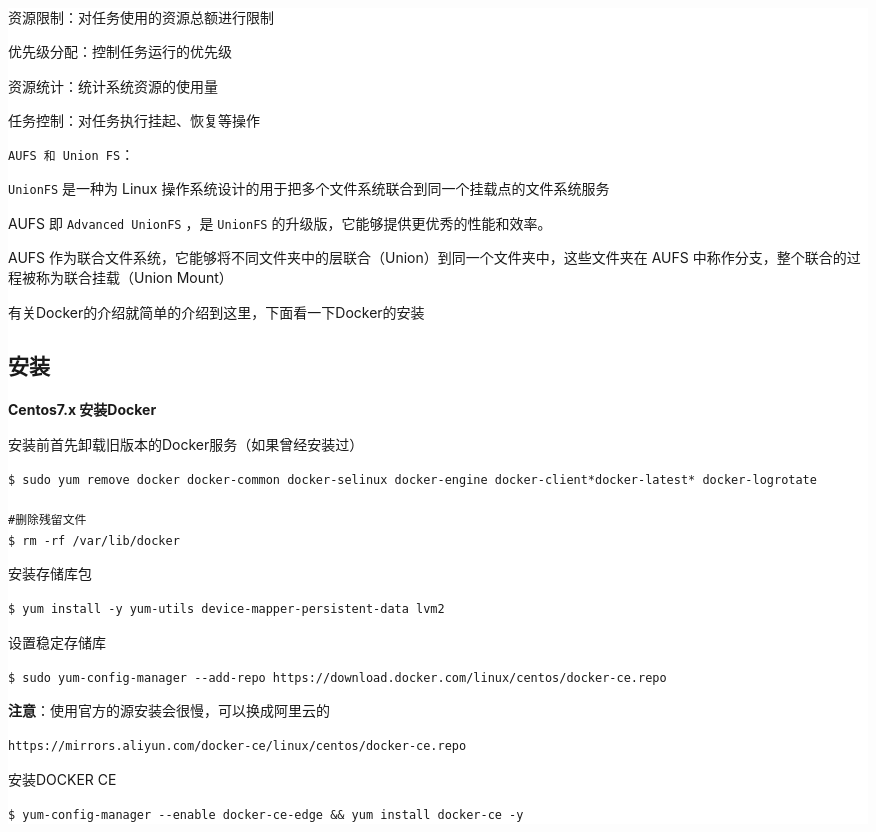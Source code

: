 资源限制：对任务使用的资源总额进行限制

优先级分配：控制任务运行的优先级

资源统计：统计系统资源的使用量

任务控制：对任务执行挂起、恢复等操作

`AUFS 和 Union FS`：

`UnionFS` 是一种为 Linux 操作系统设计的用于把多个文件系统联合到同一个挂载点的文件系统服务

AUFS 即 `Advanced UnionFS` ，是 `UnionFS` 的升级版，它能够提供更优秀的性能和效率。

AUFS 作为联合文件系统，它能够将不同文件夹中的层联合（Union）到同一个文件夹中，这些文件夹在 AUFS 中称作分支，整个联合的过程被称为联合挂载（Union Mount）

有关Docker的介绍就简单的介绍到这里，下面看一下Docker的安装

## 安装

**Centos7.x 安装Docker**

安装前首先卸载旧版本的Docker服务（如果曾经安装过）

```
$ sudo yum remove docker docker-common docker-selinux docker-engine docker-client*docker-latest* docker-logrotate

#删除残留文件
$ rm -rf /var/lib/docker

```

安装存储库包

```
$ yum install -y yum-utils device-mapper-persistent-data lvm2

```

设置稳定存储库

```
$ sudo yum-config-manager --add-repo https://download.docker.com/linux/centos/docker-ce.repo

```

**注意**：使用官方的源安装会很慢，可以换成阿里云的

```
https://mirrors.aliyun.com/docker-ce/linux/centos/docker-ce.repo

```

安装DOCKER CE

```
$ yum-config-manager --enable docker-ce-edge && yum install docker-ce -y

```
